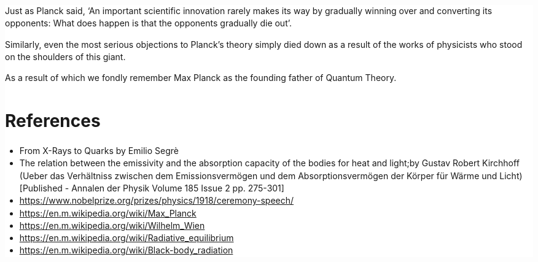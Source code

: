 Just as Planck said, ‘An important scientific innovation rarely makes its way by gradually winning over and converting its opponents: What does happen is that the opponents gradually die out’. 

Similarly, even the most serious objections to Planck’s theory simply died down as a result of the works of physicists who stood on the shoulders of this giant.

As a result of which we fondly remember Max Planck as the founding father of Quantum Theory.

# References

- From X-Rays to Quarks by Emilio Segrè
- The relation between the emissivity and the absorption capacity of the bodies for heat and light;by Gustav Robert Kirchhoff (Ueber das Verhältniss zwischen dem Emissionsvermögen und dem Absorptionsvermögen der Körper für Wärme und Licht) [Published - Annalen der Physik Volume 185 Issue 2 pp. 275-301]
- https://www.nobelprize.org/prizes/physics/1918/ceremony-speech/
- https://en.m.wikipedia.org/wiki/Max_Planck
- https://en.m.wikipedia.org/wiki/Wilhelm_Wien
- https://en.m.wikipedia.org/wiki/Radiative_equilibrium
- https://en.m.wikipedia.org/wiki/Black-body_radiation